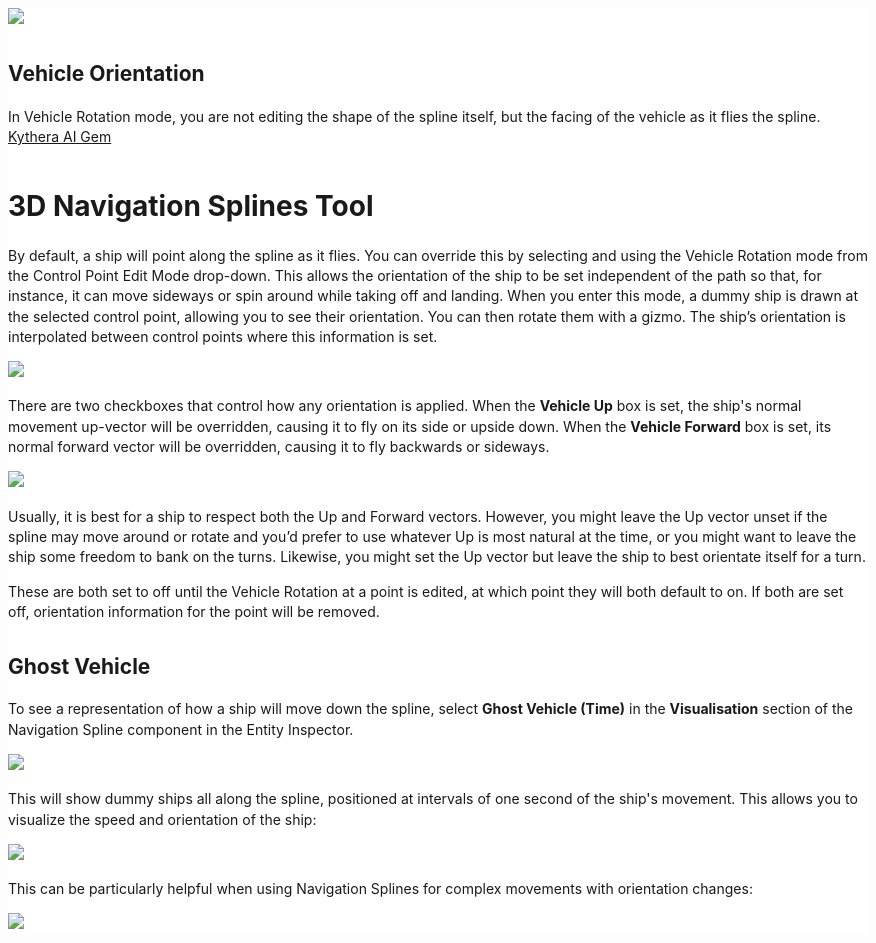  

![](/images/user-guide/gems/kythera-ai/spline-tool-rotate-spline.png)

Vehicle Orientation
-------------------

In Vehicle Rotation mode, you are not editing the shape of the spline itself, but the facing of the vehicle as it flies the spline.
[Kythera AI Gem](index.md)

# 3D Navigation Splines Tool

By default, a ship will point along the spline as it flies. You can override this by selecting and using the Vehicle Rotation mode from the Control Point Edit Mode drop-down. This allows the orientation of the ship to be set independent of the path so that, for instance, it can move sideways or spin around while taking off and landing. When you enter this mode, a dummy ship is drawn at the selected control point, allowing you to see their orientation. You can then rotate them with a gizmo. The ship’s orientation is interpolated between control points where this information is set.

![](/images/user-guide/gems/kythera-ai/spline-tool-rotate-vehicle.png)

There are two checkboxes that control how any orientation is applied. When the **Vehicle Up** box is set, the ship's normal movement up-vector will be overridden, causing it to fly on its side or upside down. When the **Vehicle Forward** box is set, its normal forward vector will be overridden, causing it to fly backwards or sideways.

![](/images/user-guide/gems/kythera-ai/spline-tool-veh-up-fwd.png)

Usually, it is best for a ship to respect both the Up and Forward vectors. However, you might leave the Up vector unset if the spline may move around or rotate and you’d prefer to use whatever Up is most natural at the time, or you might want to leave the ship some freedom to bank on the turns. Likewise, you might set the Up vector but leave the ship to best orientate itself for a turn.

These are both set to off until the Vehicle Rotation at a point is edited, at which point they will both default to on. If both are set off, orientation information for the point will be removed.

Ghost Vehicle
-------------

To see a representation of how a ship will move down the spline, select **Ghost Vehicle (Time)** in the **Visualisation** section of the Navigation Spline component in the Entity Inspector.

![](/images/user-guide/gems/kythera-ai/spline-tool-ghost-chx.png)

This will show dummy ships all along the spline, positioned at intervals of one second of the ship's movement. This allows you to visualize the speed and orientation of the ship:

![](/images/user-guide/gems/kythera-ai/spline-tool-flat-spline.png)

This can be particularly helpful when using Navigation Splines for complex movements with orientation changes:

![](/images/user-guide/gems/kythera-ai/spline-tool-complex-spline.png)
